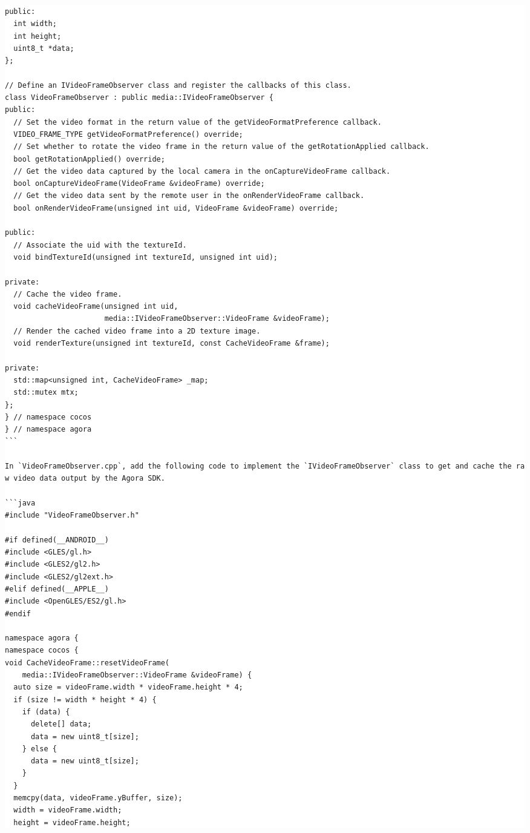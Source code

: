     public:
      int width;
      int height;
      uint8_t *data;
    };
    
    // Define an IVideoFrameObserver class and register the callbacks of this class.
    class VideoFrameObserver : public media::IVideoFrameObserver {
    public:
      // Set the video format in the return value of the getVideoFormatPreference callback.
      VIDEO_FRAME_TYPE getVideoFormatPreference() override;
      // Set whether to rotate the video frame in the return value of the getRotationApplied callback.
      bool getRotationApplied() override;
      // Get the video data captured by the local camera in the onCaptureVideoFrame callback.
      bool onCaptureVideoFrame(VideoFrame &videoFrame) override;
      // Get the video data sent by the remote user in the onRenderVideoFrame callback.
      bool onRenderVideoFrame(unsigned int uid, VideoFrame &videoFrame) override;
    
    public:
      // Associate the uid with the textureId.
      void bindTextureId(unsigned int textureId, unsigned int uid);
    
    private:
      // Cache the video frame.
      void cacheVideoFrame(unsigned int uid,
                           media::IVideoFrameObserver::VideoFrame &videoFrame);
      // Render the cached video frame into a 2D texture image.                
      void renderTexture(unsigned int textureId, const CacheVideoFrame &frame);
    
    private:
      std::map<unsigned int, CacheVideoFrame> _map;
      std::mutex mtx;
    };
    } // namespace cocos
    } // namespace agora
    ```

    In `VideoFrameObserver.cpp`, add the following code to implement the `IVideoFrameObserver` class to get and cache the raw video data output by the Agora SDK.

    ```java
    #include "VideoFrameObserver.h"
    
    #if defined(__ANDROID__)
    #include <GLES/gl.h>
    #include <GLES2/gl2.h>
    #include <GLES2/gl2ext.h>
    #elif defined(__APPLE__)
    #include <OpenGLES/ES2/gl.h>
    #endif
    
    namespace agora {
    namespace cocos {
    void CacheVideoFrame::resetVideoFrame(
        media::IVideoFrameObserver::VideoFrame &videoFrame) {
      auto size = videoFrame.width * videoFrame.height * 4;
      if (size != width * height * 4) {
        if (data) {
          delete[] data;
          data = new uint8_t[size];
        } else {
          data = new uint8_t[size];
        }
      }
      memcpy(data, videoFrame.yBuffer, size);
      width = videoFrame.width;
      height = videoFrame.height;
